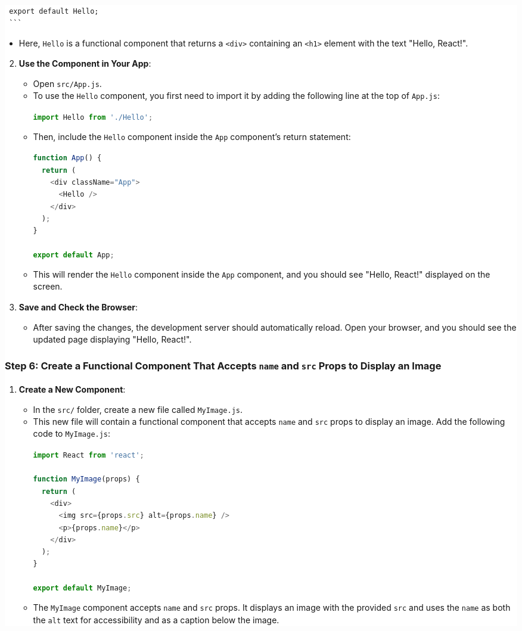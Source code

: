      export default Hello;
     ```
   - Here, `Hello` is a functional component that returns a `<div>` containing an `<h1>` element with the text "Hello, React!".

2. **Use the Component in Your App**:

   - Open `src/App.js`.
   - To use the `Hello` component, you first need to import it by adding the following line at the top of `App.js`:
     ```js
     import Hello from './Hello';
     ```
   - Then, include the `Hello` component inside the `App` component’s return statement:
     ```js
     function App() {
       return (
         <div className="App">
           <Hello />
         </div>
       );
     }

     export default App;
     ```
   - This will render the `Hello` component inside the `App` component, and you should see "Hello, React!" displayed on the screen.

3. **Save and Check the Browser**:

   - After saving the changes, the development server should automatically reload. Open your browser, and you should see the updated page displaying "Hello, React!".

### Step 6: Create a Functional Component That Accepts `name` and `src` Props to Display an Image

1. **Create a New Component**:

   - In the `src/` folder, create a new file called `MyImage.js`.
   - This new file will contain a functional component that accepts `name` and `src` props to display an image. Add the following code to `MyImage.js`:
     ```js
     import React from 'react';

     function MyImage(props) {
       return (
         <div>
           <img src={props.src} alt={props.name} />
           <p>{props.name}</p>
         </div>
       );
     }

     export default MyImage;
     ```
   - The `MyImage` component accepts `name` and `src` props. It displays an image with the provided `src` and uses the `name` as both the `alt` text for accessibility and as a caption below the image.
